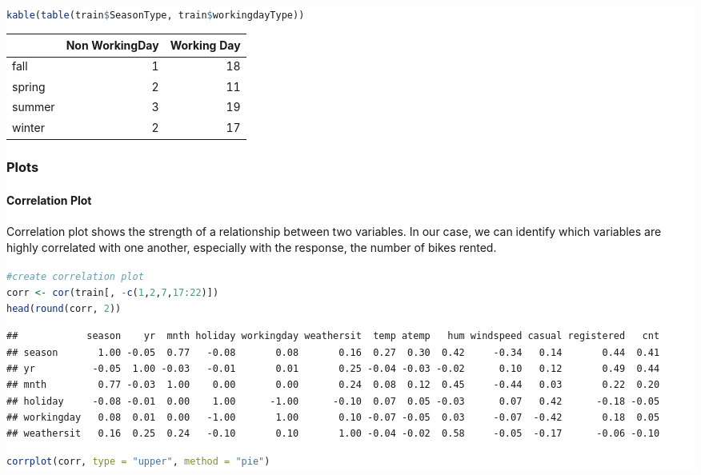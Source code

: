 ``` r
kable(table(train$SeasonType, train$workingdayType))
```

|        | Non WorkingDay | Working Day |
|:-------|---------------:|------------:|
| fall   |              1 |          18 |
| spring |              2 |          11 |
| summer |              3 |          19 |
| winter |              2 |          17 |

### Plots

#### Correlation Plot

Correlation plot shows the strength of a relationship between two
variables. In our case, we can identify which variables are highly
correlated with one another, especially with the response, the number of
bikes rented.

``` r
#create correlation plot
corr <- cor(train[, -c(1,2,7,17:22)])
head(round(corr, 2))
```

    ##            season    yr  mnth holiday workingday weathersit  temp atemp   hum windspeed casual registered   cnt
    ## season       1.00 -0.05  0.77   -0.08       0.08       0.16  0.27  0.30  0.42     -0.34   0.14       0.44  0.41
    ## yr          -0.05  1.00 -0.03   -0.01       0.01       0.25 -0.04 -0.03 -0.02      0.10   0.12       0.49  0.44
    ## mnth         0.77 -0.03  1.00    0.00       0.00       0.24  0.08  0.12  0.45     -0.44   0.03       0.22  0.20
    ## holiday     -0.08 -0.01  0.00    1.00      -1.00      -0.10  0.07  0.05 -0.03      0.07   0.42      -0.18 -0.05
    ## workingday   0.08  0.01  0.00   -1.00       1.00       0.10 -0.07 -0.05  0.03     -0.07  -0.42       0.18  0.05
    ## weathersit   0.16  0.25  0.24   -0.10       0.10       1.00 -0.04 -0.02  0.58     -0.05  -0.17      -0.06 -0.10

``` r
corrplot(corr, type = "upper", method = "pie")
```
